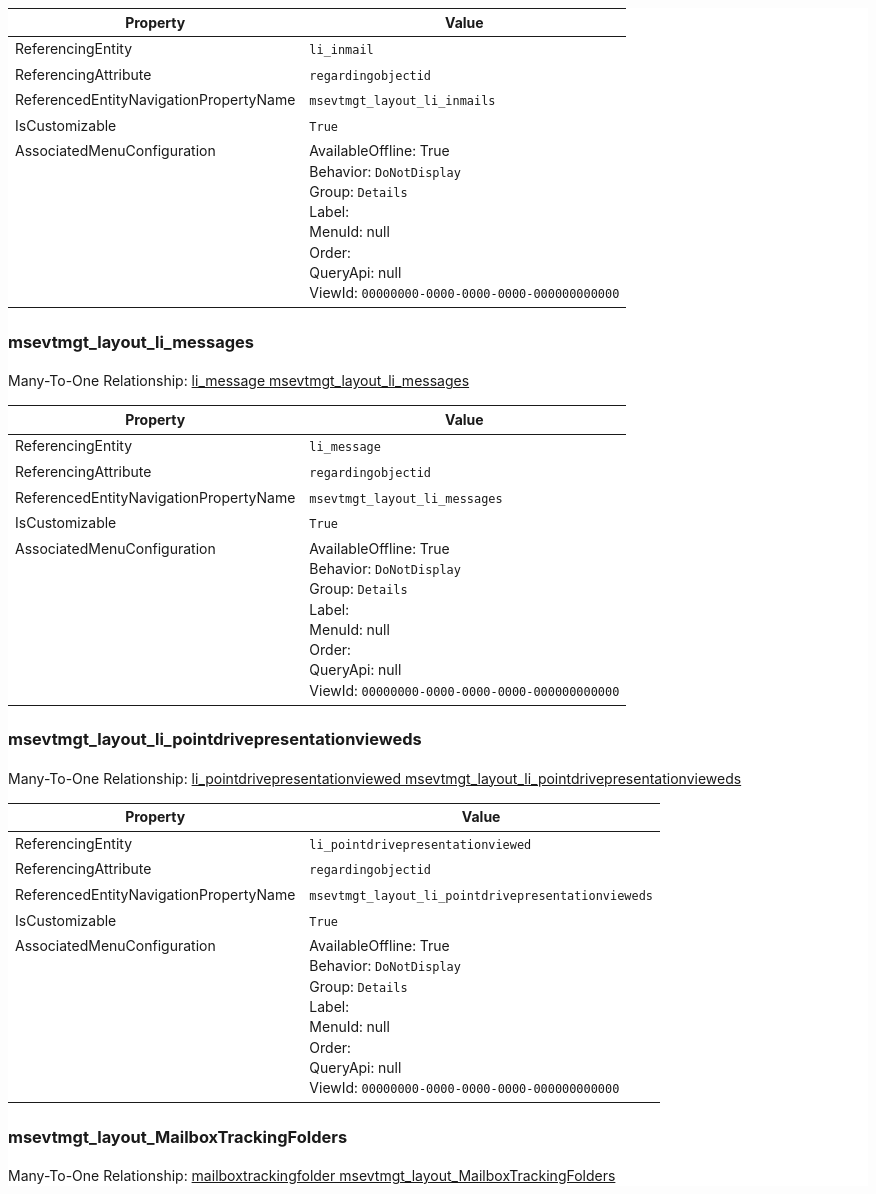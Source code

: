 |Property|Value|
|---|---|
|ReferencingEntity|`li_inmail`|
|ReferencingAttribute|`regardingobjectid`|
|ReferencedEntityNavigationPropertyName|`msevtmgt_layout_li_inmails`|
|IsCustomizable|`True`|
|AssociatedMenuConfiguration|AvailableOffline: True<br />Behavior: `DoNotDisplay`<br />Group: `Details`<br />Label: <br />MenuId: null<br />Order: <br />QueryApi: null<br />ViewId: `00000000-0000-0000-0000-000000000000`|

### <a name="BKMK_msevtmgt_layout_li_messages"></a> msevtmgt_layout_li_messages

Many-To-One Relationship: [li_message msevtmgt_layout_li_messages](li_message.md#BKMK_msevtmgt_layout_li_messages)

|Property|Value|
|---|---|
|ReferencingEntity|`li_message`|
|ReferencingAttribute|`regardingobjectid`|
|ReferencedEntityNavigationPropertyName|`msevtmgt_layout_li_messages`|
|IsCustomizable|`True`|
|AssociatedMenuConfiguration|AvailableOffline: True<br />Behavior: `DoNotDisplay`<br />Group: `Details`<br />Label: <br />MenuId: null<br />Order: <br />QueryApi: null<br />ViewId: `00000000-0000-0000-0000-000000000000`|

### <a name="BKMK_msevtmgt_layout_li_pointdrivepresentationvieweds"></a> msevtmgt_layout_li_pointdrivepresentationvieweds

Many-To-One Relationship: [li_pointdrivepresentationviewed msevtmgt_layout_li_pointdrivepresentationvieweds](li_pointdrivepresentationviewed.md#BKMK_msevtmgt_layout_li_pointdrivepresentationvieweds)

|Property|Value|
|---|---|
|ReferencingEntity|`li_pointdrivepresentationviewed`|
|ReferencingAttribute|`regardingobjectid`|
|ReferencedEntityNavigationPropertyName|`msevtmgt_layout_li_pointdrivepresentationvieweds`|
|IsCustomizable|`True`|
|AssociatedMenuConfiguration|AvailableOffline: True<br />Behavior: `DoNotDisplay`<br />Group: `Details`<br />Label: <br />MenuId: null<br />Order: <br />QueryApi: null<br />ViewId: `00000000-0000-0000-0000-000000000000`|

### <a name="BKMK_msevtmgt_layout_MailboxTrackingFolders"></a> msevtmgt_layout_MailboxTrackingFolders

Many-To-One Relationship: [mailboxtrackingfolder msevtmgt_layout_MailboxTrackingFolders](mailboxtrackingfolder.md#BKMK_msevtmgt_layout_MailboxTrackingFolders)
